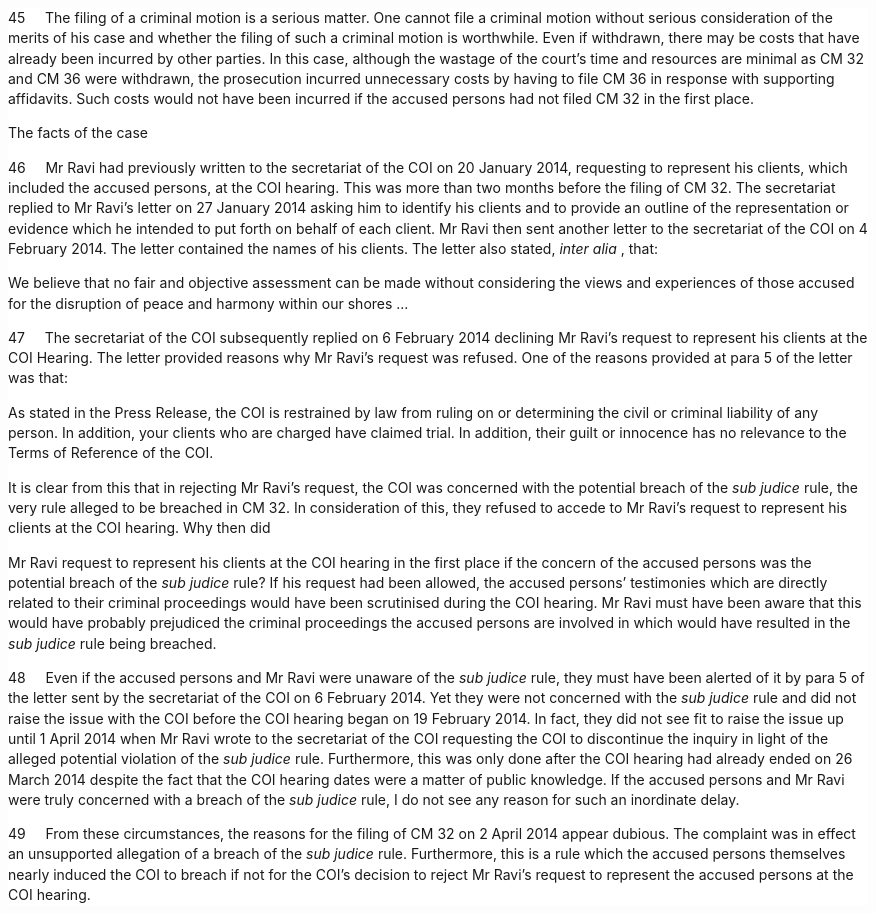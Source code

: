 45     The filing of a criminal motion is a serious matter. One cannot file a criminal motion without serious consideration of the merits of his case and whether the filing of such a criminal motion is worthwhile. Even if withdrawn, there may be costs that have already been incurred by other parties. In this case, although the wastage of the court’s time and resources are minimal as CM 32 and CM 36 were withdrawn, the prosecution incurred unnecessary costs by having to file CM 36 in response with supporting affidavits. Such costs would not have been incurred if the accused persons had not filed CM 32 in the first place. 

The facts of the case 

46     Mr Ravi had previously written to the secretariat of the COI on 20 January 2014, requesting to represent his clients, which included the accused persons, at the COI hearing. This was more than two months before the filing of CM 32. The secretariat replied to Mr Ravi’s letter on 27 January 2014 asking him to identify his clients and to provide an outline of the representation or evidence which he intended to put forth on behalf of each client. Mr Ravi then sent another letter to the secretariat of the COI on 4 February 2014. The letter contained the names of his clients. The letter also stated, _inter alia_ , that: 

 We believe that no fair and objective assessment can be made without considering the views and experiences of those accused for the disruption of peace and harmony within our shores ... 

47     The secretariat of the COI subsequently replied on 6 February 2014 declining Mr Ravi’s request to represent his clients at the COI Hearing. The letter provided reasons why Mr Ravi’s request was refused. One of the reasons provided at para 5 of the letter was that: 

 As stated in the Press Release, the COI is restrained by law from ruling on or determining the civil or criminal liability of any person. In addition, your clients who are charged have claimed trial. In addition, their guilt or innocence has no relevance to the Terms of Reference of the COI. 

It is clear from this that in rejecting Mr Ravi’s request, the COI was concerned with the potential breach of the _sub judice_ rule, the very rule alleged to be breached in CM 32. In consideration of this, they refused to accede to Mr Ravi’s request to represent his clients at the COI hearing. Why then did 


Mr Ravi request to represent his clients at the COI hearing in the first place if the concern of the accused persons was the potential breach of the _sub judice_ rule? If his request had been allowed, the accused persons’ testimonies which are directly related to their criminal proceedings would have been scrutinised during the COI hearing. Mr Ravi must have been aware that this would have probably prejudiced the criminal proceedings the accused persons are involved in which would have resulted in the _sub judice_ rule being breached. 

48     Even if the accused persons and Mr Ravi were unaware of the _sub judice_ rule, they must have been alerted of it by para 5 of the letter sent by the secretariat of the COI on 6 February 2014. Yet they were not concerned with the _sub judice_ rule and did not raise the issue with the COI before the COI hearing began on 19 February 2014. In fact, they did not see fit to raise the issue up until 1 April 2014 when Mr Ravi wrote to the secretariat of the COI requesting the COI to discontinue the inquiry in light of the alleged potential violation of the _sub judice_ rule. Furthermore, this was only done after the COI hearing had already ended on 26 March 2014 despite the fact that the COI hearing dates were a matter of public knowledge. If the accused persons and Mr Ravi were truly concerned with a breach of the _sub judice_ rule, I do not see any reason for such an inordinate delay. 

49     From these circumstances, the reasons for the filing of CM 32 on 2 April 2014 appear dubious. The complaint was in effect an unsupported allegation of a breach of the _sub judice_ rule. Furthermore, this is a rule which the accused persons themselves nearly induced the COI to breach if not for the COI’s decision to reject Mr Ravi’s request to represent the accused persons at the COI hearing. 
